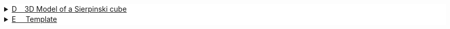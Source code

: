 
<details><summary><a href="../D-0000/App%20D%203D%20model.md">D&ensp;&nbsp;&nbsp;3D Model of a Sierpinski cube</a>
</summary></details>

<details>
<summary><a href="../E-0000/App%20E%20Template.md">E&ensp;&nbsp;&nbsp;&nbsp;Template</a>
</summary>

&emsp;&emsp;&emsp;&emsp;&emsp;&ensp;&nbsp;[COMMENT FIELDS](../E-0000/App%20E%20Template.md#--------comment-fields)<br>
&emsp;&emsp;&emsp;&emsp;&emsp;&ensp;&nbsp;[HEADINGS](../E-0000/App%20E%20Template.md#--------------headings)<br>
&emsp;&emsp;&emsp;&emsp;&emsp;&ensp;&nbsp;[TABLES](../E-0000/App%20E%20Template.md#----------------tables)<br>
&emsp;&emsp;&emsp;&emsp;&emsp;&ensp;&nbsp;[FIGURES](../E-0000/App%20E%20Template.md#---------------figures)<br>
&emsp;&emsp;&emsp;&emsp;&emsp;&ensp;&nbsp;[LISTS](../E-0000/App%20E%20Template.md#-----------------lists)<br>
&emsp;&emsp;&emsp;&emsp;&emsp;&ensp;&nbsp;[TASK LISTS](../E-0000/App%20E%20Template.md#------------task-lists)<br>
&emsp;&emsp;&emsp;&emsp;&emsp;&ensp;&nbsp;[CODE FRAGMENT](../E-0000/App%20E%20Template.md#---------code-fragment)<br>
&emsp;&emsp;&emsp;&emsp;&emsp;&ensp;&nbsp;[FORMULAE](../E-0000/App%20E%20Template.md#--------------formulae)<br>
&emsp;&emsp;&emsp;&emsp;&emsp;&ensp;&nbsp;[LINKS](../E-0000/App%20E%20Template.md#-----------------links)<br>
